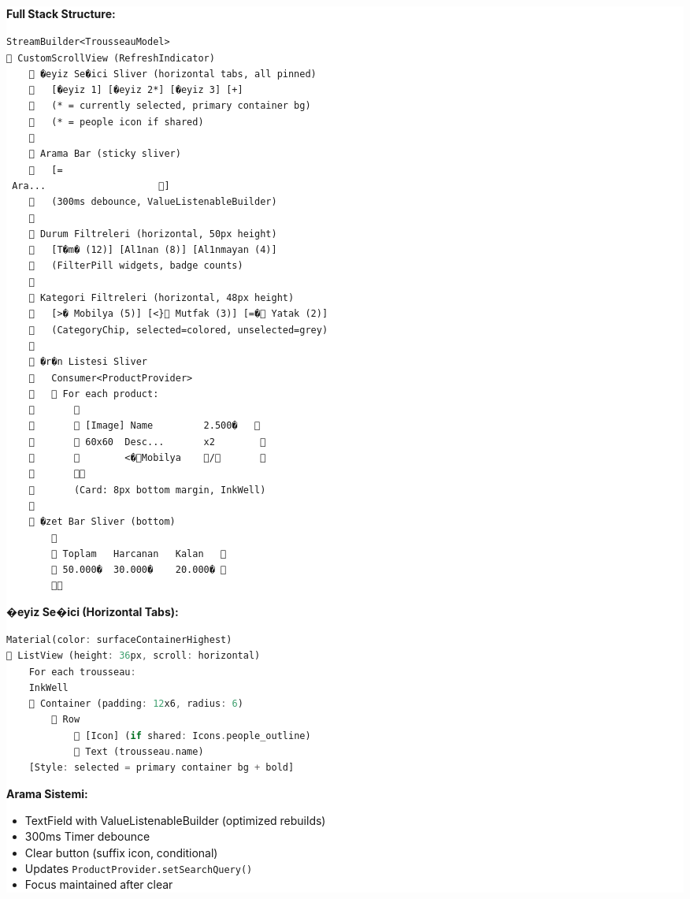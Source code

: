**Full Stack Structure:**
```
StreamBuilder<TrousseauModel>
   CustomScrollView (RefreshIndicator)
       �eyiz Se�ici Sliver (horizontal tabs, all pinned)
       [�eyiz 1] [�eyiz 2*] [�eyiz 3] [+]
       (* = currently selected, primary container bg)
       (* = people icon if shared)
    
       Arama Bar (sticky sliver)
       [=
 Ara...                    ]
       (300ms debounce, ValueListenableBuilder)
    
       Durum Filtreleri (horizontal, 50px height)
       [T�m� (12)] [Al1nan (8)] [Al1nmayan (4)]
       (FilterPill widgets, badge counts)
    
       Kategori Filtreleri (horizontal, 48px height)
       [>� Mobilya (5)] [<} Mutfak (3)] [=� Yatak (2)]
       (CategoryChip, selected=colored, unselected=grey)
    
       �r�n Listesi Sliver
       Consumer<ProductProvider>
          For each product:
                                           
            [Image] Name         2.500�   
            60x60  Desc...       x2        
                   <�Mobilya    /       
                                           
           (Card: 8px bottom margin, InkWell)
    
       �zet Bar Sliver (bottom)
                                      
         Toplam   Harcanan   Kalan   
         50.000�  30.000�    20.000� 
                                      
```

**�eyiz Se�ici (Horizontal Tabs):**
```dart
Material(color: surfaceContainerHighest)
   ListView (height: 36px, scroll: horizontal)
    For each trousseau:
    InkWell
       Container (padding: 12x6, radius: 6)
           Row
               [Icon] (if shared: Icons.people_outline)
               Text (trousseau.name)
    [Style: selected = primary container bg + bold]
```

**Arama Sistemi:**
- TextField with ValueListenableBuilder (optimized rebuilds)
- 300ms Timer debounce
- Clear button (suffix icon, conditional)
- Updates `ProductProvider.setSearchQuery()`
- Focus maintained after clear
